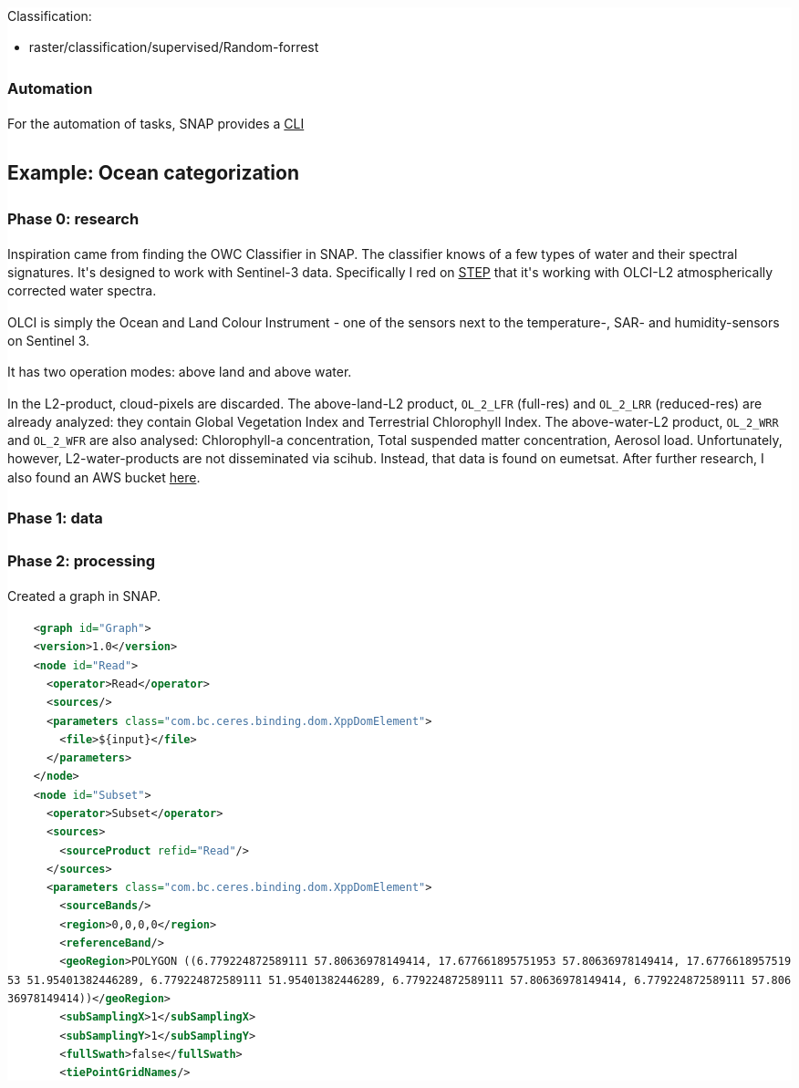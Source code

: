 Classification:

- raster/classification/supervised/Random-forrest

### Automation

For the automation of tasks, SNAP provides a [CLI](http://step.esa.int/docs/tutorials/SNAP_CommandLine_Tutorial.pdf)

## Example: Ocean categorization

### Phase 0: research

Inspiration came from finding the OWC Classifier in SNAP. The classifier knows of a few types of water and their spectral signatures.
It's designed to work with Sentinel-3 data.
Specifically I red on [STEP](https://forum.step.esa.int/t/owt-classification/11360) that it's working with OLCI-L2 atmospherically corrected water spectra.

OLCI is simply the Ocean and Land Colour Instrument - one of the sensors next to the temperature-, SAR- and humidity-sensors on Sentinel 3.

It has two operation modes: above land and above water.

In the L2-product, cloud-pixels are discarded.
The above-land-L2 product, `OL_2_LFR` (full-res) and `OL_2_LRR` (reduced-res) are already analyzed: they contain Global Vegetation Index and Terrestrial Chlorophyll Index.
The above-water-L2 product, `OL_2_WRR` and `OL_2_WFR` are also analysed: Chlorophyll-a concentration, Total suspended matter concentration, Aerosol load.
Unfortunately, however, L2-water-products are not disseminated via scihub. Instead, that data is found on eumetsat. After further research, I also found an AWS bucket [here](https://meeo-s3.s3.amazonaws.com/index.html/Ag11hncyrvjCMREETSJjwK/26HzHFuYgMiBqXBNNxcRQdYMEE2y/6GmKi5Q7qbosp2mrF6U1GoGLApWdrRAVnsTdVYL27Dzu/3dGB8bvDxnJ26DPd93LRs1dSHxcEA1MrTtEkbucmy7UEbcyWdsb).

### Phase 1: data

### Phase 2: processing

Created a graph in SNAP.

```xml
    <graph id="Graph">
    <version>1.0</version>
    <node id="Read">
      <operator>Read</operator>
      <sources/>
      <parameters class="com.bc.ceres.binding.dom.XppDomElement">
        <file>${input}</file>
      </parameters>
    </node>
    <node id="Subset">
      <operator>Subset</operator>
      <sources>
        <sourceProduct refid="Read"/>
      </sources>
      <parameters class="com.bc.ceres.binding.dom.XppDomElement">
        <sourceBands/>
        <region>0,0,0,0</region>
        <referenceBand/>
        <geoRegion>POLYGON ((6.779224872589111 57.80636978149414, 17.677661895751953 57.80636978149414, 17.677661895751953 51.95401382446289, 6.779224872589111 51.95401382446289, 6.779224872589111 57.80636978149414, 6.779224872589111 57.80636978149414))</geoRegion>
        <subSamplingX>1</subSamplingX>
        <subSamplingY>1</subSamplingY>
        <fullSwath>false</fullSwath>
        <tiePointGridNames/>
```